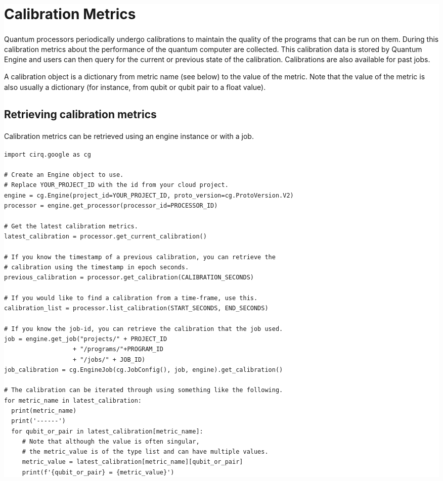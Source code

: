 # Calibration Metrics

Quantum processors periodically undergo calibrations to maintain the
quality of the programs that can be run on them.
During this calibration metrics about the performance of the quantum computer
are collected.  This calibration data is stored by Quantum Engine and users can
then query for the current or previous state of the calibration.
Calibrations are also available for past jobs.

A calibration object is a dictionary from metric name (see below) to the value
of the metric.  Note that the value of the metric is also usually a dictionary
(for instance, from qubit or qubit pair to a float value).

## Retrieving calibration metrics

Calibration metrics can be retrieved using an engine instance or with a job.

```
import cirq.google as cg

# Create an Engine object to use.
# Replace YOUR_PROJECT_ID with the id from your cloud project.
engine = cg.Engine(project_id=YOUR_PROJECT_ID, proto_version=cg.ProtoVersion.V2)
processor = engine.get_processor(processor_id=PROCESSOR_ID)

# Get the latest calibration metrics.
latest_calibration = processor.get_current_calibration()

# If you know the timestamp of a previous calibration, you can retrieve the
# calibration using the timestamp in epoch seconds.
previous_calibration = processor.get_calibration(CALIBRATION_SECONDS)

# If you would like to find a calibration from a time-frame, use this.
calibration_list = processor.list_calibration(START_SECONDS, END_SECONDS)

# If you know the job-id, you can retrieve the calibration that the job used.
job = engine.get_job("projects/" + PROJECT_ID
                   + "/programs/"+PROGRAM_ID
                   + "/jobs/" + JOB_ID)
job_calibration = cg.EngineJob(cg.JobConfig(), job, engine).get_calibration()

# The calibration can be iterated through using something like the following.
for metric_name in latest_calibration:
  print(metric_name)
  print('------')
  for qubit_or_pair in latest_calibration[metric_name]:
     # Note that although the value is often singular,
     # the metric_value is of the type list and can have multiple values.
     metric_value = latest_calibration[metric_name][qubit_or_pair]
     print(f'{qubit_or_pair} = {metric_value}')
```
